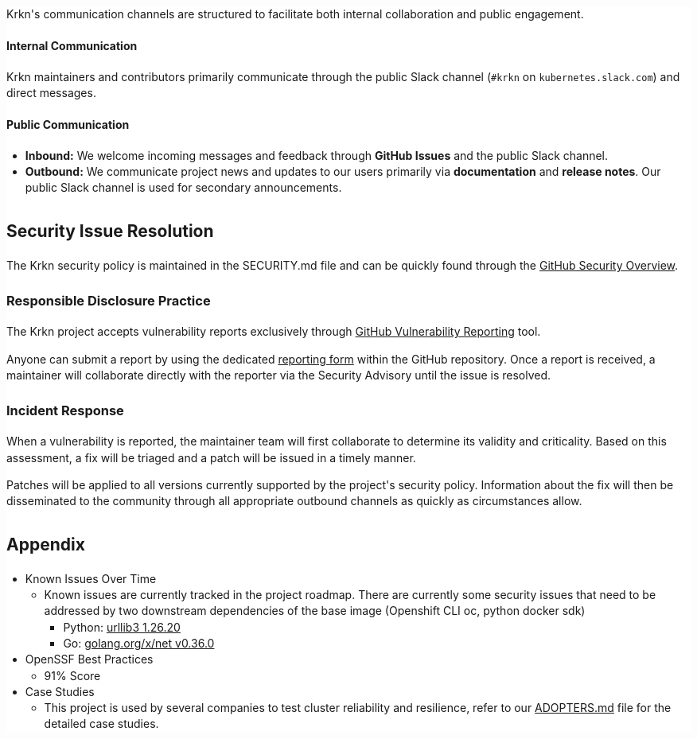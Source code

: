 Krkn's communication channels are structured to facilitate both internal collaboration and public engagement.

#### Internal Communication

Krkn maintainers and contributors primarily communicate through the public Slack channel (`#krkn` on `kubernetes.slack.com`) and direct messages.

#### Public Communication

* **Inbound:** We welcome incoming messages and feedback through **GitHub Issues** and the public Slack channel.
* **Outbound:** We communicate project news and updates to our users primarily via **documentation** and **release notes**. Our public Slack channel is used for secondary announcements.

## Security Issue Resolution

The Krkn security policy is maintained in the SECURITY.md file and can be quickly found through the [GitHub Security Overview](https://github.com/krkn-chaos/krkn/blob/main/SECURITY.md).

### Responsible Disclosure Practice

The Krkn project accepts vulnerability reports exclusively through [GitHub Vulnerability Reporting](https//docs.github.com/en/code-security/security-advisories/guidance-on-reporting-and-writing/privately-reporting-a-security-vulnerability) tool.

Anyone can submit a report by using the dedicated [reporting form](https://github.com/krkn-chaos/krkn/security/advisories/new) within the GitHub repository. Once a report is received, a maintainer will collaborate directly with the reporter via the Security Advisory until the issue is resolved.

### Incident Response

When a vulnerability is reported, the maintainer team will first collaborate to determine its validity and criticality. Based on this assessment, a fix will be triaged and a patch will be issued in a timely manner.

Patches will be applied to all versions currently supported by the project's security policy. Information about the fix will then be disseminated to the community through all appropriate outbound channels as quickly as circumstances allow.

## Appendix

- Known Issues Over Time
  - Known issues are currently tracked in the project roadmap. There are currently some security issues that need to be addressed by two downstream dependencies of the base image (Openshift CLI oc, python docker sdk)
    - Python: [urllib3 1.26.20](https://github.com/urllib3/urllib3/security/advisories/GHSA-pq67-6m6q-mj2v)
    - Go: [golang.org/x/net	v0.36.0](https://nvd.nist.gov/vuln/detail/CVE-2025-22872)
- OpenSSF Best Practices
  - 91% Score
- Case Studies
  - This project is used by several companies to test cluster reliability and resilience, refer to our [ADOPTERS.md](https://github.com/krkn-chaos/krkn/blob/main/ADOPTERS.md) file for the detailed case studies.
